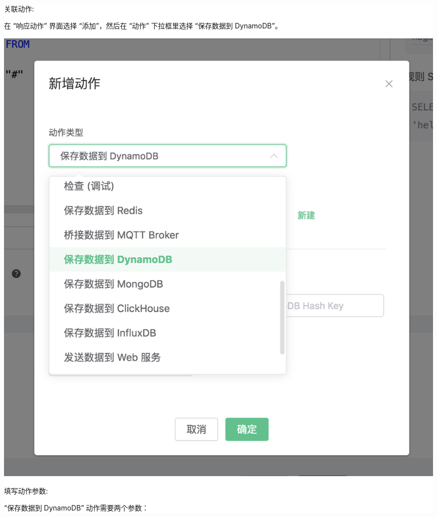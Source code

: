 关联动作:

在 “响应动作” 界面选择 “添加”，然后在 “动作” 下拉框里选择 “保存数据到 DynamoDB”。

![image](./assets/rule-engine/dynamo-action-0.png)

填写动作参数:

“保存数据到 DynamoDB” 动作需要两个参数：
